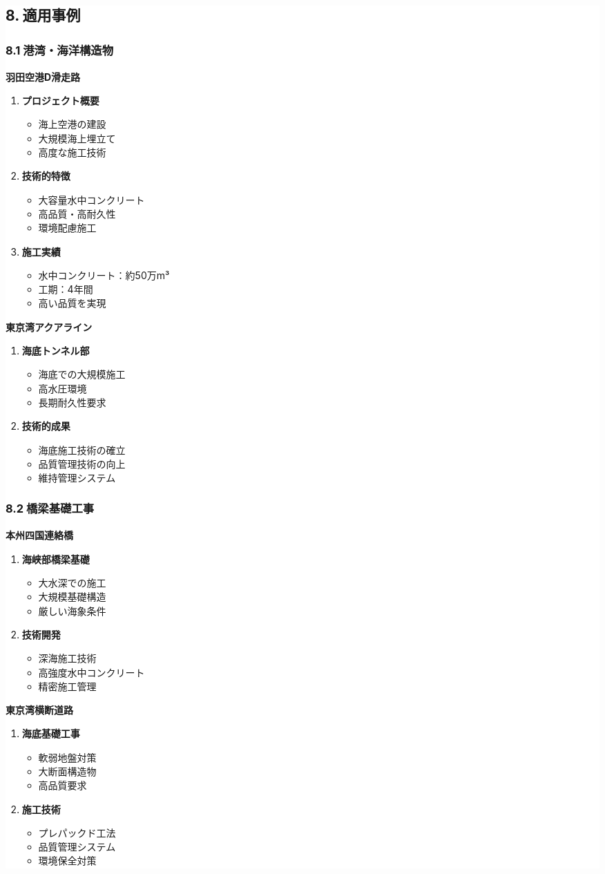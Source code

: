 ## 8. 適用事例

### 8.1 港湾・海洋構造物

**羽田空港D滑走路**

1. **プロジェクト概要**
   - 海上空港の建設
   - 大規模海上埋立て
   - 高度な施工技術

2. **技術的特徴**
   - 大容量水中コンクリート
   - 高品質・高耐久性
   - 環境配慮施工

3. **施工実績**
   - 水中コンクリート：約50万m³
   - 工期：4年間
   - 高い品質を実現

**東京湾アクアライン**

1. **海底トンネル部**
   - 海底での大規模施工
   - 高水圧環境
   - 長期耐久性要求

2. **技術的成果**
   - 海底施工技術の確立
   - 品質管理技術の向上
   - 維持管理システム

### 8.2 橋梁基礎工事

**本州四国連絡橋**

1. **海峡部橋梁基礎**
   - 大水深での施工
   - 大規模基礎構造
   - 厳しい海象条件

2. **技術開発**
   - 深海施工技術
   - 高強度水中コンクリート
   - 精密施工管理

**東京湾横断道路**

1. **海底基礎工事**
   - 軟弱地盤対策
   - 大断面構造物
   - 高品質要求

2. **施工技術**
   - プレパックド工法
   - 品質管理システム
   - 環境保全対策
